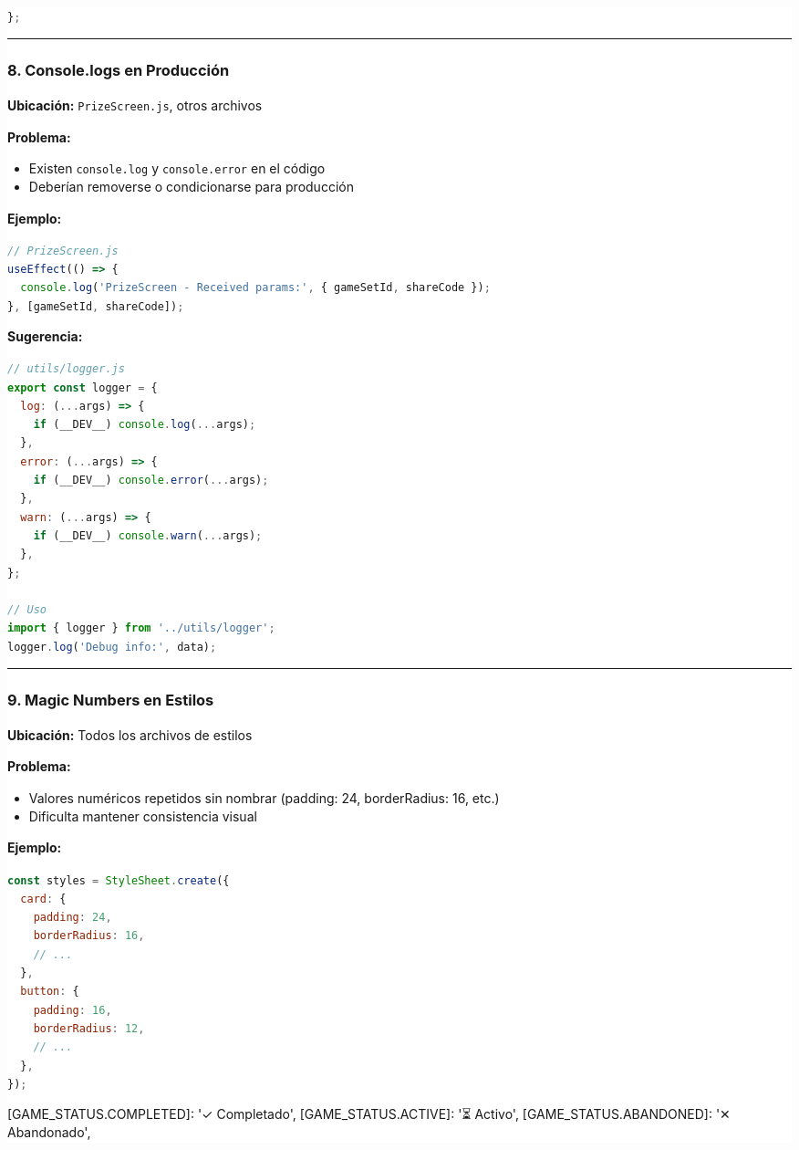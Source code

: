 ```javascript
};
```

---

### 8. Console.logs en Producción

**Ubicación:** `PrizeScreen.js`, otros archivos

**Problema:**
- Existen `console.log` y `console.error` en el código
- Deberían removerse o condicionarse para producción

**Ejemplo:**
```javascript
// PrizeScreen.js
useEffect(() => {
  console.log('PrizeScreen - Received params:', { gameSetId, shareCode });
}, [gameSetId, shareCode]);
```

**Sugerencia:**
```javascript
// utils/logger.js
export const logger = {
  log: (...args) => {
    if (__DEV__) console.log(...args);
  },
  error: (...args) => {
    if (__DEV__) console.error(...args);
  },
  warn: (...args) => {
    if (__DEV__) console.warn(...args);
  },
};

// Uso
import { logger } from '../utils/logger';
logger.log('Debug info:', data);
```

---

### 9. Magic Numbers en Estilos

**Ubicación:** Todos los archivos de estilos

**Problema:**
- Valores numéricos repetidos sin nombrar (padding: 24, borderRadius: 16, etc.)
- Dificulta mantener consistencia visual

**Ejemplo:**
```javascript
const styles = StyleSheet.create({
  card: {
    padding: 24,
    borderRadius: 16,
    // ...
  },
  button: {
    padding: 16,
    borderRadius: 12,
    // ...
  },
});
```


  [GAME_STATUS.COMPLETED]: '✓ Completado',
  [GAME_STATUS.ACTIVE]: '⏳ Activo',
  [GAME_STATUS.ABANDONED]: '✕ Abandonado',